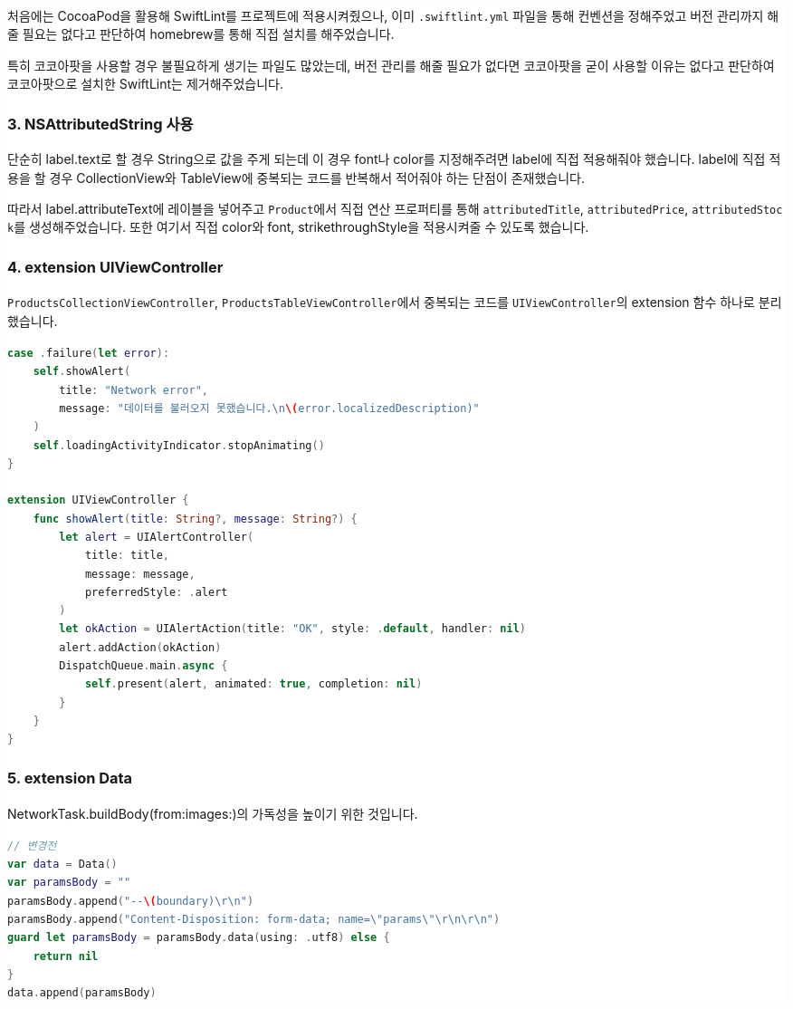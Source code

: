 처음에는 CocoaPod을 활용해 SwiftLint를 프로젝트에 적용시켜줬으나, 이미 `.swiftlint.yml` 파일을 통해 컨벤션을 정해주었고 버전 관리까지 해줄 필요는 없다고 판단하여 homebrew를 통해 직접 설치를 해주었습니다. 

특히 코코아팟을 사용할 경우 불필요하게 생기는 파일도 많았는데, 버전 관리를 해줄 필요가 없다면 코코아팟을 굳이 사용할 이유는 없다고 판단하여 코코아팟으로 설치한 SwiftLint는 제거해주었습니다. 

### 3. NSAttributedString 사용

단순히 label.text로 할 경우 String으로 값을 주게 되는데 이 경우 font나 color를 지정해주려면 label에 직접 적용해줘야 했습니다. label에 직접 적용을 할 경우 CollectionView와 TableView에 중복되는 코드를 반복해서 적어줘야 하는 단점이 존재했습니다. 

따라서 label.attributeText에 레이블을 넣어주고 `Product`에서 직접 연산 프로퍼티를 통해 `attributedTitle`, `attributedPrice`, `attributedStock`를 생성해주었습니다. 또한 여기서 직접 color와 font, strikethroughStyle을 적용시켜줄 수 있도록 했습니다. 

### 4. extension UIViewController

`ProductsCollectionViewController`, `ProductsTableViewController`에서 중복되는 코드를 `UIViewController`의 extension 함수 하나로 분리했습니다.

```swift
case .failure(let error):
    self.showAlert(
        title: "Network error",
        message: "데이터를 불러오지 못했습니다.\n\(error.localizedDescription)"
    )
    self.loadingActivityIndicator.stopAnimating()
}

extension UIViewController {
    func showAlert(title: String?, message: String?) {
        let alert = UIAlertController(
            title: title,
            message: message,
            preferredStyle: .alert
        )
        let okAction = UIAlertAction(title: "OK", style: .default, handler: nil)
        alert.addAction(okAction)
        DispatchQueue.main.async {
            self.present(alert, animated: true, completion: nil)
        }
    }
}
```

### 5. extension Data

NetworkTask.buildBody(from:images:)의 가독성을 높이기 위한 것입니다.

```swift
// 변경전
var data = Data()
var paramsBody = ""
paramsBody.append("--\(boundary)\r\n")
paramsBody.append("Content-Disposition: form-data; name=\"params\"\r\n\r\n")
guard let paramsBody = paramsBody.data(using: .utf8) else {
    return nil
}
data.append(paramsBody)
```
